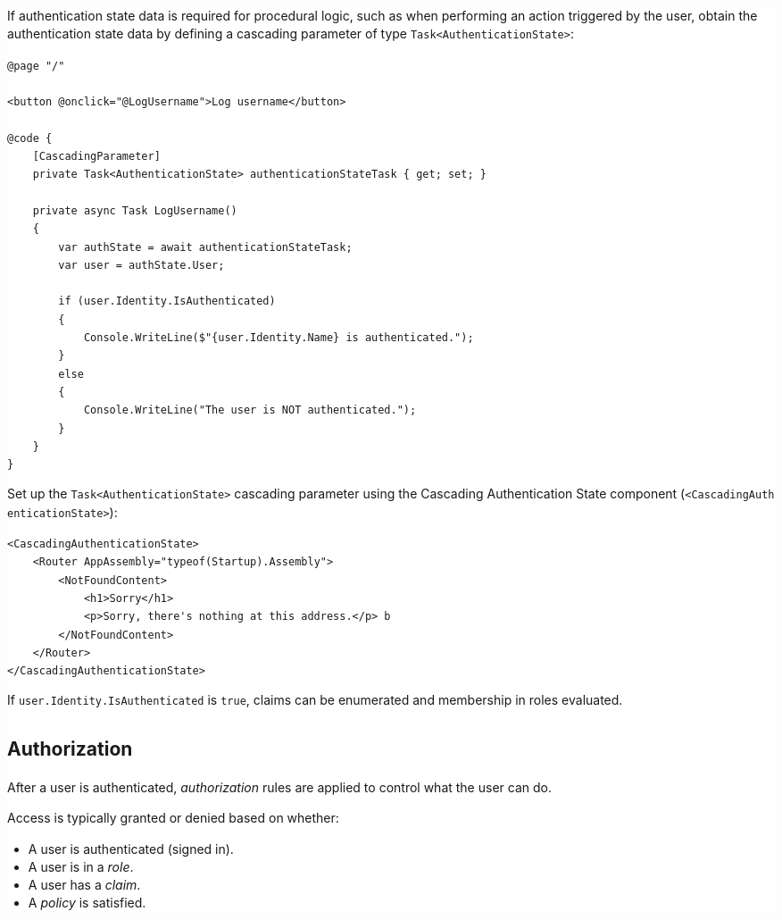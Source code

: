 If authentication state data is required for procedural logic, such as when performing an action triggered by the user, obtain the authentication state data by defining a cascading parameter of type `Task<AuthenticationState>`:

```cshtml
@page "/"

<button @onclick="@LogUsername">Log username</button>

@code {
    [CascadingParameter]
    private Task<AuthenticationState> authenticationStateTask { get; set; }

    private async Task LogUsername()
    {
        var authState = await authenticationStateTask;
        var user = authState.User;

        if (user.Identity.IsAuthenticated)
        {
            Console.WriteLine($"{user.Identity.Name} is authenticated.");
        }
        else
        {
            Console.WriteLine("The user is NOT authenticated.");
        }
    }
}
```

Set up the `Task<AuthenticationState>` cascading parameter using the Cascading Authentication State component (`<CascadingAuthenticationState>`):

```cshtml
<CascadingAuthenticationState>
    <Router AppAssembly="typeof(Startup).Assembly">
        <NotFoundContent>
            <h1>Sorry</h1>
            <p>Sorry, there's nothing at this address.</p> b
        </NotFoundContent>
    </Router>
</CascadingAuthenticationState>
```

If `user.Identity.IsAuthenticated` is `true`, claims can be enumerated and membership in roles evaluated.

## Authorization

After a user is authenticated, *authorization* rules are applied to control what the user can do.

Access is typically granted or denied based on whether:

* A user is authenticated (signed in).
* A user is in a *role*.
* A user has a *claim*.
* A *policy* is satisfied.
